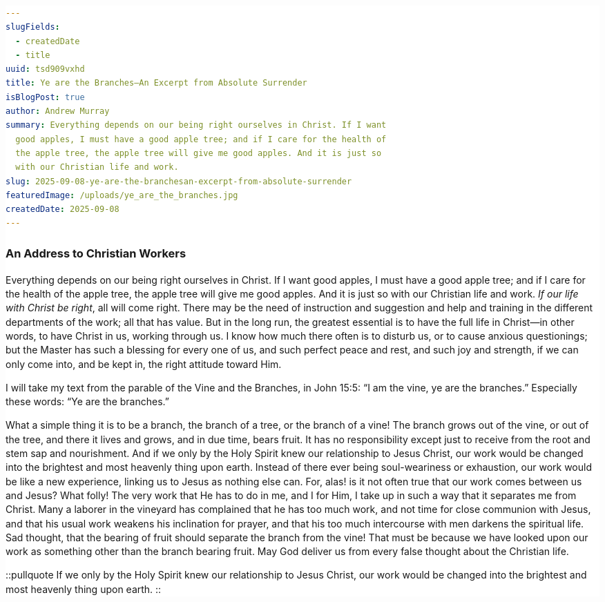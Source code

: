 ```yaml
---
slugFields:
  - createdDate
  - title
uuid: tsd909vxhd
title: Ye are the Branches—An Excerpt from Absolute Surrender
isBlogPost: true
author: Andrew Murray
summary: Everything depends on our being right ourselves in Christ. If I want
  good apples, I must have a good apple tree; and if I care for the health of
  the apple tree, the apple tree will give me good apples. And it is just so
  with our Christian life and work.
slug: 2025-09-08-ye-are-the-branchesan-excerpt-from-absolute-surrender
featuredImage: /uploads/ye_are_the_branches.jpg
createdDate: 2025-09-08
---
```

### An Address to Christian Workers

Everything depends on our being right ourselves in Christ. If I want good apples, I must have a good apple tree; and if I care for the health of the apple tree, the apple tree will give me good apples. And it is just so with our Christian life and work. *If our life with Christ be right*, all will come right. There may be the need of instruction and suggestion and help and training in the different departments of the work; all that has value. But in the long run, the greatest essential is to have the full life in Christ—in other words, to have Christ in us, working through us. I know how much there often is to disturb us, or to cause anxious questionings; but the Master has such a blessing for every one of us, and such perfect peace and rest, and such joy and strength, if we can only come into, and be kept in, the right attitude toward Him.

I will take my text from the parable of the Vine and the Branches, in John 15:5: “I am the vine, ye are the branches.” Especially these words: “Ye are the branches.”

What a simple thing it is to be a branch, the branch of a tree, or the branch of a vine! The branch grows out of the vine, or out of the tree, and there it lives and grows, and in due time, bears fruit. It has no responsibility except just to receive from the root and stem sap and nourishment. And if we only by the Holy Spirit knew our relationship to Jesus Christ, our work would be changed into the brightest and most heavenly thing upon earth. Instead of there ever being soul-weariness or exhaustion, our work would be like a new experience, linking us to Jesus as nothing else can. For, alas! is it not often true that our work comes between us and Jesus? What folly! The very work that He has to do in me, and I for Him, I take up in such a way that it separates me from Christ. Many a laborer in the vineyard has complained that he has too much work, and not time for close communion with Jesus, and that his usual work weakens his inclination for prayer, and that his too much intercourse with men darkens the spiritual life. Sad thought, that the bearing of fruit should separate the branch from the vine! That must be because we have looked upon our work as something other than the branch bearing fruit. May God deliver us from every false thought about the Christian life.

::pullquote
If we only by the Holy Spirit knew our relationship to Jesus Christ, our work would be changed into the brightest and most heavenly thing upon earth.
::
